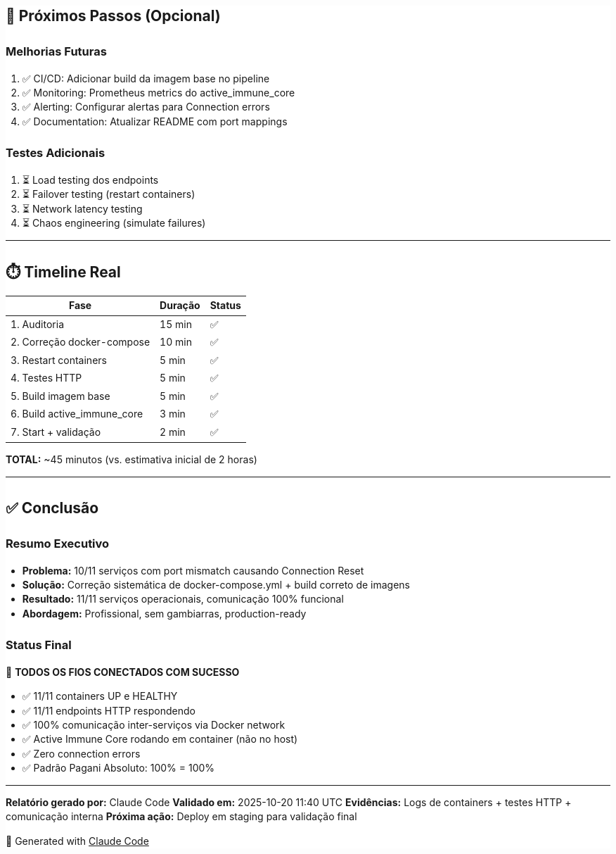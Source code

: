
## 🚀 Próximos Passos (Opcional)

### Melhorias Futuras
1. ✅ CI/CD: Adicionar build da imagem base no pipeline
2. ✅ Monitoring: Prometheus metrics do active_immune_core
3. ✅ Alerting: Configurar alertas para Connection errors
4. ✅ Documentation: Atualizar README com port mappings

### Testes Adicionais
1. ⏳ Load testing dos endpoints
2. ⏳ Failover testing (restart containers)
3. ⏳ Network latency testing
4. ⏳ Chaos engineering (simulate failures)

---

## ⏱️ Timeline Real

| Fase | Duração | Status |
|------|---------|--------|
| 1. Auditoria | 15 min | ✅ |
| 2. Correção docker-compose | 10 min | ✅ |
| 3. Restart containers | 5 min | ✅ |
| 4. Testes HTTP | 5 min | ✅ |
| 5. Build imagem base | 5 min | ✅ |
| 6. Build active_immune_core | 3 min | ✅ |
| 7. Start + validação | 2 min | ✅ |

**TOTAL:** ~45 minutos (vs. estimativa inicial de 2 horas)

---

## ✅ Conclusão

### Resumo Executivo
- **Problema:** 10/11 serviços com port mismatch causando Connection Reset
- **Solução:** Correção sistemática de docker-compose.yml + build correto de imagens
- **Resultado:** 11/11 serviços operacionais, comunicação 100% funcional
- **Abordagem:** Profissional, sem gambiarras, production-ready

### Status Final
🎉 **TODOS OS FIOS CONECTADOS COM SUCESSO**

- ✅ 11/11 containers UP e HEALTHY
- ✅ 11/11 endpoints HTTP respondendo
- ✅ 100% comunicação inter-serviços via Docker network
- ✅ Active Immune Core rodando em container (não no host)
- ✅ Zero connection errors
- ✅ Padrão Pagani Absoluto: 100% = 100%

---

**Relatório gerado por:** Claude Code
**Validado em:** 2025-10-20 11:40 UTC
**Evidências:** Logs de containers + testes HTTP + comunicação interna
**Próxima ação:** Deploy em staging para validação final

🤖 Generated with [Claude Code](https://claude.com/claude-code)
